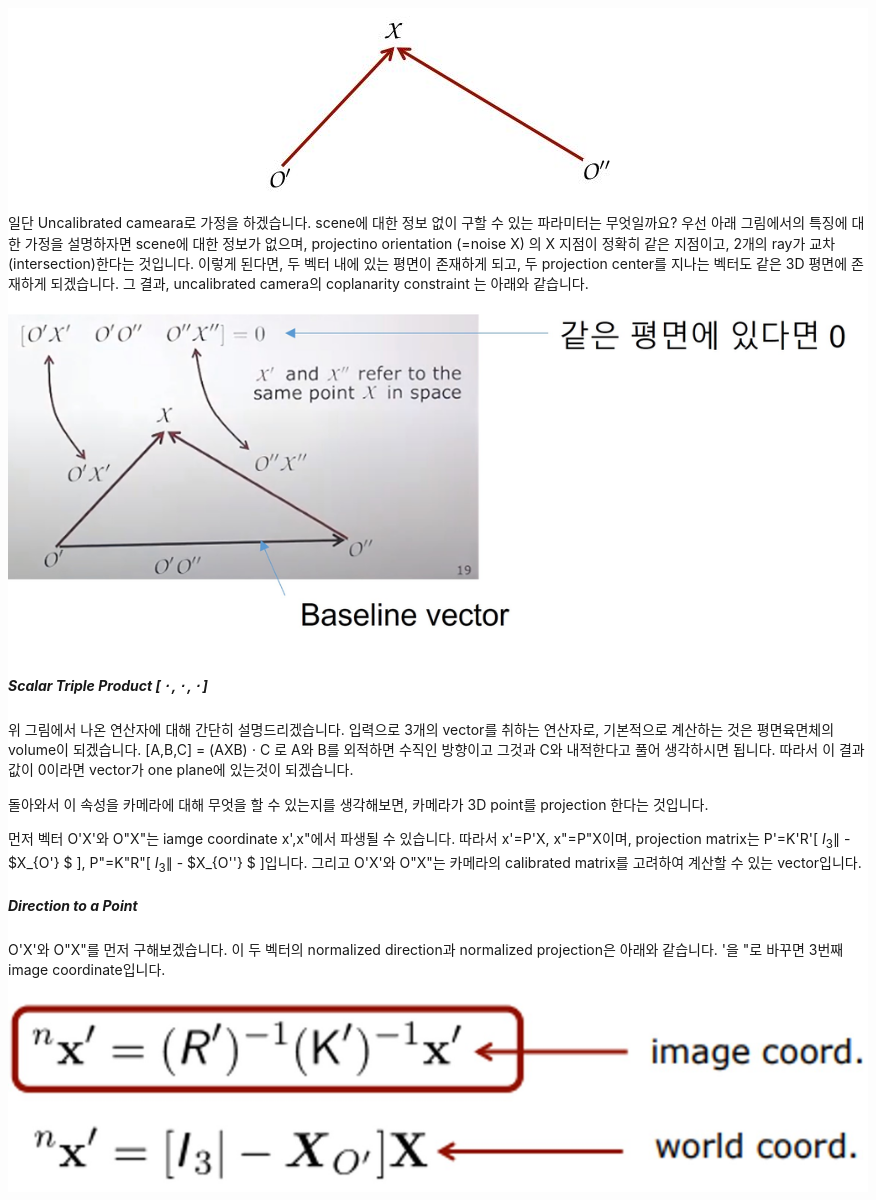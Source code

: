 <p align="center"><img src="/img/Relative_Orientation_Fig3.JPG"></p>  

일단 Uncalibrated cameara로 가정을 하겠습니다. scene에 대한 정보 없이 구할 수 있는 파라미터는 무엇일까요? 우선 아래 그림에서의 특징에 대한 가정을 설명하자면 scene에 대한 정보가 없으며, projectino orientation (=noise X) 의 X 지점이 정확히 같은 지점이고, 2개의 ray가 교차(intersection)한다는 것입니다. 이렇게 된다면, 두 벡터 내에 있는 평면이 존재하게 되고, 두 projection center를 지나는 벡터도 같은 3D 평면에 존재하게 되겠습니다. 그 결과, uncalibrated camera의 coplanarity constraint 는 아래와 같습니다.  

<p align="center"><img src="/img/Relative_Orientation_Fig4.jpg"></p>  

##### Scalar Triple Product [ $\cdot$ , $\cdot$ , $\cdot$ ]

위 그림에서 나온 연산자에 대해 간단히 설명드리겠습니다. 입력으로 3개의 vector를 취하는 연산자로, 기본적으로 계산하는 것은 평면육면체의 volume이 되겠습니다. [A,B,C] = (AXB) $\cdot$ C 로 A와 B를 외적하면 수직인 방향이고 그것과 C와 내적한다고 풀어 생각하시면 됩니다. 따라서 이 결과값이 0이라면 vector가 one plane에 있는것이 되겠습니다.  

돌아와서 이 속성을 카메라에 대해 무엇을 할 수 있는지를 생각해보면, 카메라가 3D point를 projection 한다는 것입니다.

먼저 벡터 O'X'와 O"X"는 iamge coordinate x',x"에서 파생될 수 있습니다. 따라서 x'=P'X, x"=P"X이며, projection matrix는 P'=K'R'[ $I_{3} \|$ - $X_{O'} $ ], P"=K"R"[ $I_{3} \|$ - $X_{O''} $ ]입니다. 그리고 O'X'와 O"X"는 카메라의 calibrated matrix를 고려하여 계산할 수 있는 vector입니다.  

##### Direction to a Point  

O'X'와 O"X"를 먼저 구해보겠습니다. 이 두 벡터의 normalized direction과 normalized projection은 아래와 같습니다. '을 "로 바꾸면 3번째 image coordinate입니다.    

<p align="center"><img src="/img/Relative_Orientation_Fig5.jpg"></p>  
